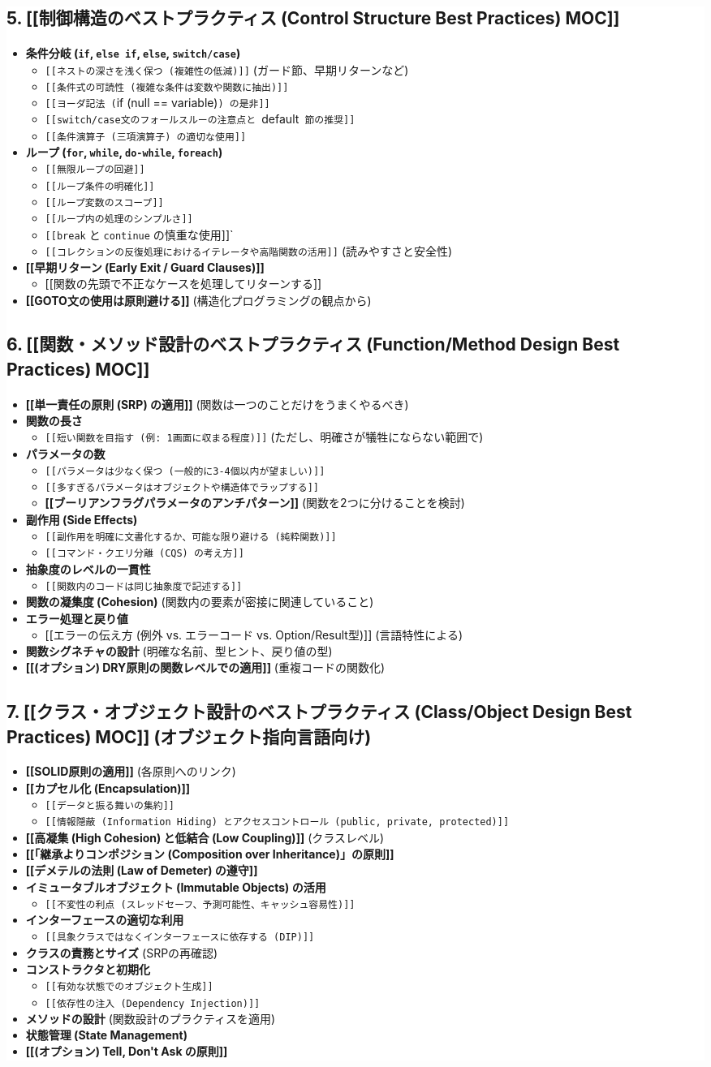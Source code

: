 ## 5. [[制御構造のベストプラクティス (Control Structure Best Practices) MOC]]
   - **条件分岐 (`if`, `else if`, `else`, `switch/case`)**
      - `[[ネストの深さを浅く保つ (複雑性の低減)]]` (ガード節、早期リターンなど)
      - `[[条件式の可読性 (複雑な条件は変数や関数に抽出)]]`
      - `[[ヨーダ記法 (`if (null == variable)`) の是非]]`
      - `[[switch/case文のフォールスルーの注意点と `default` 節の推奨]]`
      - `[[条件演算子 (三項演算子) の適切な使用]]`
   - **ループ (`for`, `while`, `do-while`, `foreach`)**
      - `[[無限ループの回避]]`
      - `[[ループ条件の明確化]]`
      - `[[ループ変数のスコープ]]`
      - `[[ループ内の処理のシンプルさ]]`
      - `[[break` と `continue` の慎重な使用]]`
      - `[[コレクションの反復処理におけるイテレータや高階関数の活用]]` (読みやすさと安全性)
   - **[[早期リターン (Early Exit / Guard Clauses)]]**
      - [[関数の先頭で不正なケースを処理してリターンする]]
   - **[[GOTO文の使用は原則避ける]]** (構造化プログラミングの観点から)

## 6. [[関数・メソッド設計のベストプラクティス (Function/Method Design Best Practices) MOC]]
   - **[[単一責任の原則 (SRP) の適用]]** (関数は一つのことだけをうまくやるべき)
   - **関数の長さ**
      - `[[短い関数を目指す (例: 1画面に収まる程度)]]` (ただし、明確さが犠牲にならない範囲で)
   - **パラメータの数**
      - `[[パラメータは少なく保つ (一般的に3-4個以内が望ましい)]]`
      - `[[多すぎるパラメータはオブジェクトや構造体でラップする]]`
      - **[[ブーリアンフラグパラメータのアンチパターン]]** (関数を2つに分けることを検討)
   - **副作用 (Side Effects)**
      - `[[副作用を明確に文書化するか、可能な限り避ける (純粋関数)]]`
      - `[[コマンド・クエリ分離 (CQS) の考え方]]`
   - **抽象度のレベルの一貫性**
      - `[[関数内のコードは同じ抽象度で記述する]]`
   - **関数の凝集度 (Cohesion)** (関数内の要素が密接に関連していること)
   - **エラー処理と戻り値**
      - [[エラーの伝え方 (例外 vs. エラーコード vs. Option/Result型)]] (言語特性による)
   - **関数シグネチャの設計** (明確な名前、型ヒント、戻り値の型)
   - **[[(オプション) DRY原則の関数レベルでの適用]]** (重複コードの関数化)

## 7. [[クラス・オブジェクト設計のベストプラクティス (Class/Object Design Best Practices) MOC]] (オブジェクト指向言語向け)
   - **[[SOLID原則の適用]]** (各原則へのリンク)
   - **[[カプセル化 (Encapsulation)]]**
      - `[[データと振る舞いの集約]]`
      - `[[情報隠蔽 (Information Hiding) とアクセスコントロール (public, private, protected)]]`
   - **[[高凝集 (High Cohesion) と低結合 (Low Coupling)]]** (クラスレベル)
   - **[[「継承よりコンポジション (Composition over Inheritance)」の原則]]**
   - **[[デメテルの法則 (Law of Demeter) の遵守]]**
   - **イミュータブルオブジェクト (Immutable Objects) の活用**
      - `[[不変性の利点 (スレッドセーフ、予測可能性、キャッシュ容易性)]]`
   - **インターフェースの適切な利用**
      - `[[具象クラスではなくインターフェースに依存する (DIP)]]`
   - **クラスの責務とサイズ** (SRPの再確認)
   - **コンストラクタと初期化**
      - `[[有効な状態でのオブジェクト生成]]`
      - `[[依存性の注入 (Dependency Injection)]]`
   - **メソッドの設計** (関数設計のプラクティスを適用)
   - **状態管理 (State Management)**
   - **[[(オプション) Tell, Don't Ask の原則]]**
